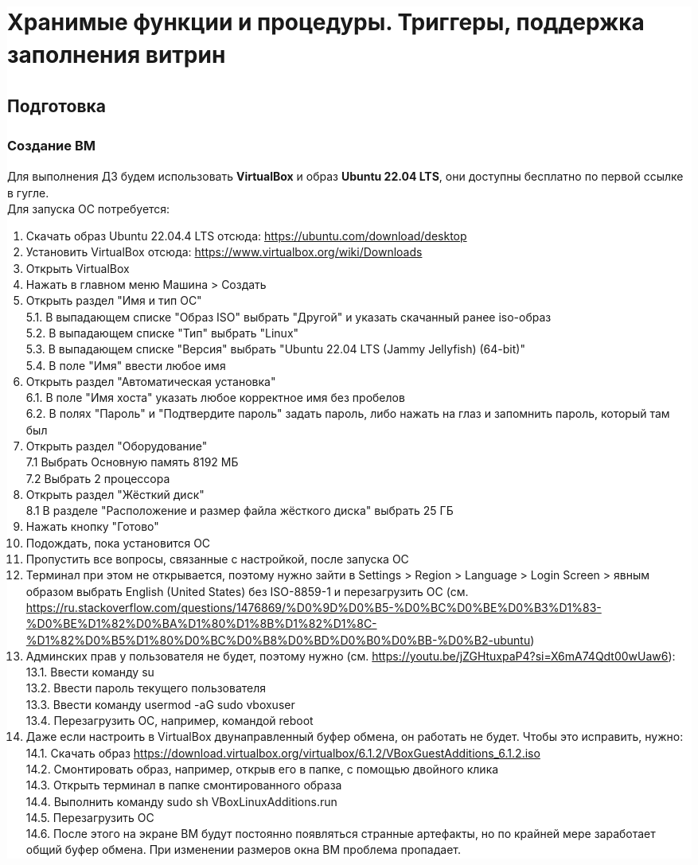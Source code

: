 # Хранимые функции и процедуры. Триггеры, поддержка заполнения витрин

## Подготовка

### Создание ВМ
Для выполнения ДЗ будем использовать **VirtualBox** и образ **Ubuntu 22.04 LTS**, они доступны бесплатно по первой ссылке в гугле.  
Для запуска ОС потребуется:  
1. Скачать образ Ubuntu 22.04.4 LTS отсюда: https://ubuntu.com/download/desktop  
2. Установить VirtualBox отсюда: https://www.virtualbox.org/wiki/Downloads  
3. Открыть VirtualBox  
4. Нажать в главном меню Машина > Создать  
5. Открыть раздел "Имя и тип ОС"  
5.1. В выпадающем списке "Образ ISO" выбрать "Другой" и указать скачанный ранее iso-образ  
5.2. В выпадающем списке "Тип" выбрать "Linux"  
5.3. В выпадающем списке "Версия" выбрать "Ubuntu 22.04 LTS (Jammy Jellyfish) (64-bit)"  
5.4. В поле "Имя" ввести любое имя  
6. Открыть раздел "Автоматическая установка"  
6.1. В поле "Имя хоста" указать любое корректное имя без пробелов  
6.2. В полях "Пароль" и "Подтвердите пароль" задать пароль, либо нажать на глаз и запомнить пароль, который там был  
7. Открыть раздел "Оборудование"  
7.1 Выбрать Основную память 8192 МБ  
7.2 Выбрать 2 процессора  
8. Открыть раздел "Жёсткий диск"  
8.1 В разделе "Расположение и размер файла жёсткого диска" выбрать 25 ГБ  
9. Нажать кнопку "Готово"  
10. Подождать, пока установится ОС  
11. Пропустить все вопросы, связанные с настройкой, после запуска ОС  
12. Терминал при этом не открывается, поэтому нужно зайти в Settings > Region > Language > Login Screen > явным образом выбрать English (United States) без ISO-8859-1 и перезагрузить ОС (см. https://ru.stackoverflow.com/questions/1476869/%D0%9D%D0%B5-%D0%BC%D0%BE%D0%B3%D1%83-%D0%BE%D1%82%D0%BA%D1%80%D1%8B%D1%82%D1%8C-%D1%82%D0%B5%D1%80%D0%BC%D0%B8%D0%BD%D0%B0%D0%BB-%D0%B2-ubuntu)  
13. Админских прав у пользователя не будет, поэтому нужно (см. https://youtu.be/jZGHtuxpaP4?si=X6mA74Qdt00wUaw6):  
13.1. Ввести команду su  
13.2. Ввести пароль текущего пользователя  
13.3. Ввести команду usermod -aG sudo vboxuser  
13.4. Перезагрузить ОС, например, командой reboot  
14. Даже если настроить в VirtualBox двунаправленный буфер обмена, он работать не будет. Чтобы это исправить, нужно:  
14.1. Скачать образ https://download.virtualbox.org/virtualbox/6.1.2/VBoxGuestAdditions_6.1.2.iso  
14.2. Смонтировать образ, например, открыв его в папке, с помощью двойного клика  
14.3. Открыть терминал в папке смонтированного образа  
14.4. Выполнить команду sudo sh VBoxLinuxAdditions.run  
14.5. Перезагрузить ОС  
14.6. После этого на экране ВМ будут постоянно появляться странные артефакты, но по крайней мере заработает общий буфер обмена. При изменении размеров окна ВМ проблема пропадает.

